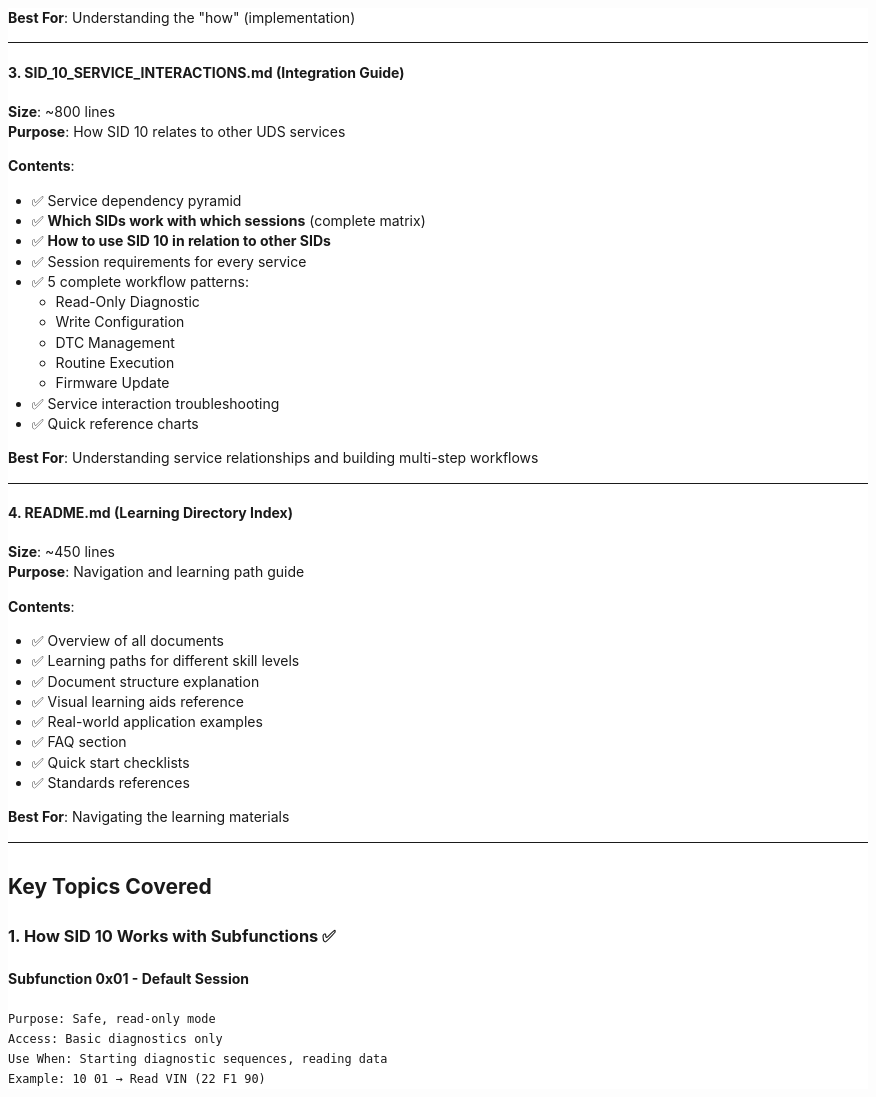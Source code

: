 **Best For**: Understanding the "how" (implementation)

---

#### 3. **SID_10_SERVICE_INTERACTIONS.md** (Integration Guide)
**Size**: ~800 lines  
**Purpose**: How SID 10 relates to other UDS services

**Contents**:
- ✅ Service dependency pyramid
- ✅ **Which SIDs work with which sessions** (complete matrix)
- ✅ **How to use SID 10 in relation to other SIDs**
- ✅ Session requirements for every service
- ✅ 5 complete workflow patterns:
  - Read-Only Diagnostic
  - Write Configuration
  - DTC Management
  - Routine Execution
  - Firmware Update
- ✅ Service interaction troubleshooting
- ✅ Quick reference charts

**Best For**: Understanding service relationships and building multi-step workflows

---

#### 4. **README.md** (Learning Directory Index)
**Size**: ~450 lines  
**Purpose**: Navigation and learning path guide

**Contents**:
- ✅ Overview of all documents
- ✅ Learning paths for different skill levels
- ✅ Document structure explanation
- ✅ Visual learning aids reference
- ✅ Real-world application examples
- ✅ FAQ section
- ✅ Quick start checklists
- ✅ Standards references

**Best For**: Navigating the learning materials

---

## Key Topics Covered

### 1. **How SID 10 Works with Subfunctions** ✅

#### Subfunction 0x01 - Default Session
```
Purpose: Safe, read-only mode
Access: Basic diagnostics only
Use When: Starting diagnostic sequences, reading data
Example: 10 01 → Read VIN (22 F1 90)
```
